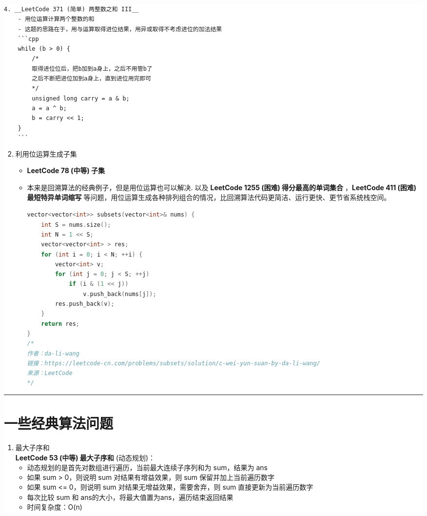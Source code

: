 

    4. __LeetCode 371 (简单) 两整数之和 III__
        - 用位运算计算两个整数的和
        - 这题的思路在于，用与运算取得进位结果，用异或取得不考虑进位的加法结果
        ```cpp
        while (b > 0) {
            /*
            取得进位位后，把b加到a身上，之后不用管b了
            之后不断把进位加到a身上，直到进位用完即可
            */
            unsigned long carry = a & b;
            a = a ^ b;
            b = carry << 1;
        }
        ```

2. 利用位运算生成子集
    - __LeetCode 78 (中等) 子集__
    - 本来是回溯算法的经典例子，但是用位运算也可以解决. 以及 __LeetCode 1255 (困难) 得分最高的单词集合__ ，__LeetCode 411 (困难) 最短特异单词缩写__ 等问题，用位运算生成各种排列组合的情况，比回溯算法代码更简洁、运行更快、更节省系统栈空间。

        ```cpp
        vector<vector<int>> subsets(vector<int>& nums) {
            int S = nums.size();
            int N = 1 << S;
            vector<vector<int> > res;
            for (int i = 0; i < N; ++i) {
                vector<int> v;
                for (int j = 0; j < S; ++j)
                    if (i & (1 << j))
                        v.push_back(nums[j]);
                res.push_back(v);
            }
            return res;
        }
        /*
        作者：da-li-wang
        链接：https://leetcode-cn.com/problems/subsets/solution/c-wei-yun-suan-by-da-li-wang/
        来源：LeetCode
        */
        ```

---
# 一些经典算法问题

1. 最大子序和   
    __LeetCode 53 (中等) 最大子序和__ (动态规划)：  
    - 动态规划的是首先对数组进行遍历，当前最大连续子序列和为 sum，结果为 ans
    - 如果 sum > 0，则说明 sum 对结果有增益效果，则 sum 保留并加上当前遍历数字
    - 如果 sum <= 0，则说明 sum 对结果无增益效果，需要舍弃，则 sum 直接更新为当前遍历数字
    - 每次比较 sum 和 ans的大小，将最大值置为ans，遍历结束返回结果
    - 时间复杂度：O(n)

